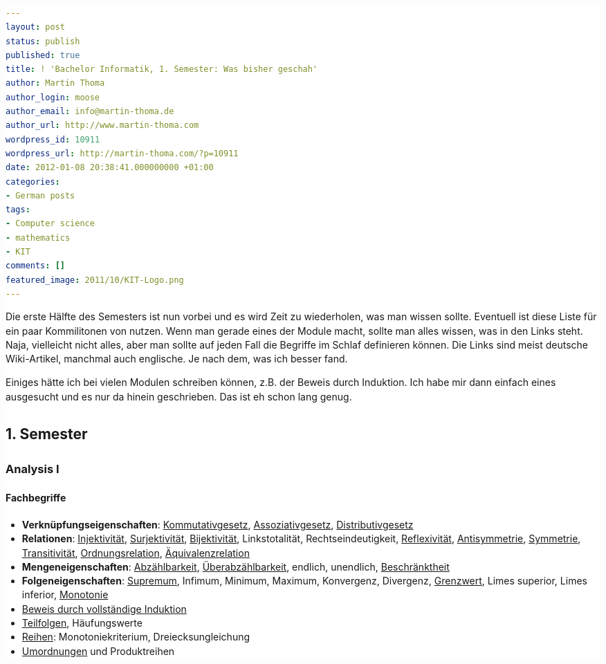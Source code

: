 ```yaml
---
layout: post
status: publish
published: true
title: ! 'Bachelor Informatik, 1. Semester: Was bisher geschah'
author: Martin Thoma
author_login: moose
author_email: info@martin-thoma.de
author_url: http://www.martin-thoma.com
wordpress_id: 10911
wordpress_url: http://martin-thoma.com/?p=10911
date: 2012-01-08 20:38:41.000000000 +01:00
categories:
- German posts
tags:
- Computer science
- mathematics
- KIT
comments: []
featured_image: 2011/10/KIT-Logo.png
---
```

Die erste H&auml;lfte des Semesters ist nun vorbei und es wird Zeit zu wiederholen, was man wissen sollte. Eventuell ist diese Liste f&uuml;r ein paar Kommilitonen von nutzen. Wenn man gerade eines der Module macht, sollte man alles wissen, was in den Links steht. Naja, vielleicht nicht alles, aber man sollte auf jeden Fall die Begriffe im Schlaf definieren k&ouml;nnen. Die Links sind meist deutsche Wiki-Artikel, manchmal auch englische. Je nach dem, was ich besser fand.

Einiges h&auml;tte ich bei vielen Modulen schreiben k&ouml;nnen, z.B. der Beweis durch Induktion. Ich habe mir dann einfach eines ausgesucht und es nur da hinein geschrieben. Das ist eh schon lang genug.

<h2>1. Semester</h2>
<h3>Analysis I</h3>

<h4>Fachbegriffe</h4>
<ul>
  <li><strong>Verkn&uuml;pfungseigenschaften</strong>: <a href="http://de.wikipedia.org/wiki/Kommutativgesetz">Kommutativgesetz</a>, <a href="http://de.wikipedia.org/wiki/Assoziativgesetz">Assoziativgesetz</a>, <a href="http://de.wikipedia.org/wiki/Distributivgesetz">Distributivgesetz</a></li>
  <li><strong>Relationen</strong>: <a href="http://de.wikipedia.org/wiki/Injektivit%C3%A4t">Injektivit&auml;t</a>, <a href="http://de.wikipedia.org/wiki/Surjektivit%C3%A4t">Surjektivit&auml;t</a>, <a href="http://de.wikipedia.org/wiki/Bijektive_Funktion">Bijektivit&auml;t</a>, Linkstotalit&auml;t, Rechtseindeutigkeit, <a href="http://de.wikipedia.org/wiki/Reflexive_Relation">Reflexivit&auml;t</a>, <a href="http://de.wikipedia.org/wiki/Antisymmetrie">Antisymmetrie</a>, <a href="http://de.wikipedia.org/wiki/Symmetrische_Relation">Symmetrie</a>, <a href="http://de.wikipedia.org/wiki/Transitivit%C3%A4t_(Mathematik)">Transitivit&auml;t</a>, <a href="http://de.wikipedia.org/wiki/Ordnungsrelation">Ordnungsrelation</a>, <a href="http://de.wikipedia.org/wiki/%C3%84quivalenzrelation">&Auml;quivalenzrelation</a></li>
  <li><strong>Mengeneigenschaften</strong>: <a href="http://de.wikipedia.org/wiki/Abz%C3%A4hlbarkeit">Abz&auml;hlbarkeit</a>, <a href="http://de.wikipedia.org/wiki/%C3%9Cberabz%C3%A4hlbarkeit">&Uuml;berabz&auml;hlbarkeit</a>, endlich, unendlich, <a href="http://de.wikipedia.org/wiki/Beschr%C3%A4nktheit">Beschr&auml;nktheit</a></li>
  <li><strong>Folgeneigenschaften</strong>: <a href="http://de.wikipedia.org/wiki/Supremum">Supremum</a>, Infimum, Minimum, Maximum, Konvergenz, Divergenz, <a href="http://de.wikipedia.org/wiki/Grenzwert_(Folge)">Grenzwert</a>, Limes superior, Limes inferior, <a href="http://de.wikipedia.org/wiki/Monotonie_(Mathematik)">Monotonie</a></li>
  <li><a href="http://martin-thoma.com/wie-fuhre-ich-einen-induktionsbeweis/" title="Wie f&uuml;hre ich einen Induktionsbeweis?">Beweis durch vollst&auml;ndige Induktion</a></li>
  <li><a href="http://de.wikipedia.org/wiki/Teilfolge">Teilfolgen</a>, H&auml;ufungswerte</li>
  <li><a href="http://de.wikipedia.org/wiki/Reihe_(Mathematik)">Reihen</a>: Monotoniekriterium, Dreiecksungleichung</li>
  <li><a href="http://de.wikipedia.org/wiki/Umordnung_von_Reihen">Umordnungen</a> und Produktreihen</li>